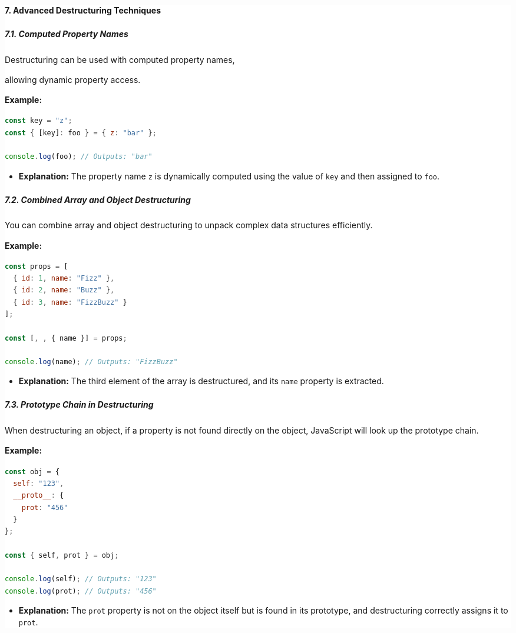 #### **7. Advanced Destructuring Techniques**

##### **7.1. Computed Property Names**
Destructuring can be used with computed property names,

 allowing dynamic property access.

**Example:**
```javascript
const key = "z";
const { [key]: foo } = { z: "bar" };

console.log(foo); // Outputs: "bar"
```
- **Explanation:** The property name `z` is dynamically computed using the value of `key` and then assigned to `foo`.

##### **7.2. Combined Array and Object Destructuring**
You can combine array and object destructuring to unpack complex data structures efficiently.

**Example:**
```javascript
const props = [
  { id: 1, name: "Fizz" },
  { id: 2, name: "Buzz" },
  { id: 3, name: "FizzBuzz" }
];

const [, , { name }] = props;

console.log(name); // Outputs: "FizzBuzz"
```
- **Explanation:** The third element of the array is destructured, and its `name` property is extracted.

##### **7.3. Prototype Chain in Destructuring**
When destructuring an object, if a property is not found directly on the object, JavaScript will look up the prototype chain.

**Example:**
```javascript
const obj = {
  self: "123",
  __proto__: {
    prot: "456"
  }
};

const { self, prot } = obj;

console.log(self); // Outputs: "123"
console.log(prot); // Outputs: "456"
```
- **Explanation:** The `prot` property is not on the object itself but is found in its prototype, and destructuring correctly assigns it to `prot`.
